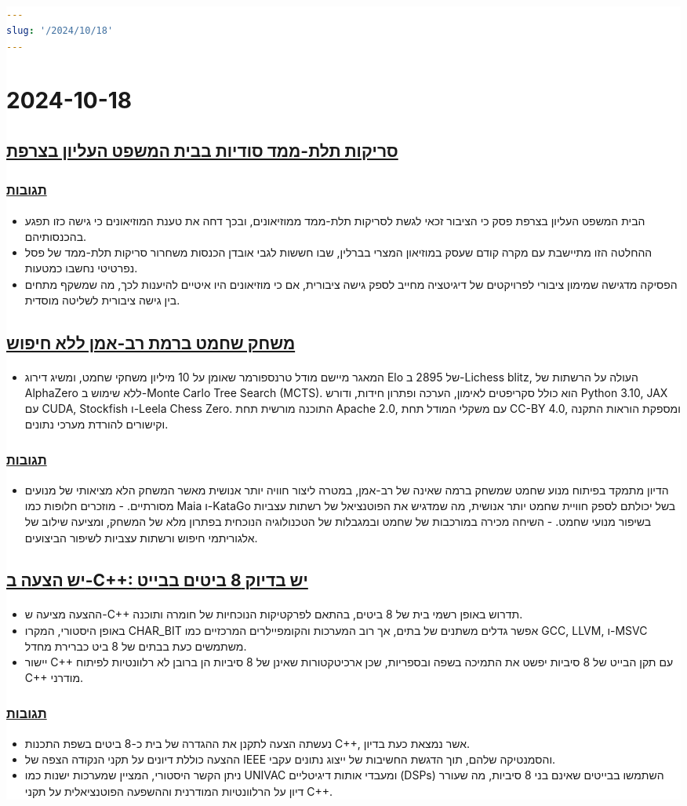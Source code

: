 ```yaml
---
slug: '/2024/10/18'
---
```


# 2024-10-18

## [סריקות תלת-ממד סודיות בבית המשפט העליון בצרפת](https://cosmowenman.substack.com/p/secret-3d-scans-in-the-french-supreme)

### [תגובות](https://news.ycombinator.com/item?id=41877513)

- הבית המשפט העליון בצרפת פסק כי הציבור זכאי לגשת לסריקות תלת-ממד ממוזיאונים, ובכך דחה את טענת המוזיאונים כי גישה כזו תפגע בהכנסותיהם.
- ההחלטה הזו מתיישבת עם מקרה קודם שעסק במוזיאון המצרי בברלין, שבו חששות לגבי אובדן הכנסות משחרור סריקות תלת-ממד של פסל נפרטיטי נחשבו כמטעות.
- הפסיקה מדגישה שמימון ציבורי לפרויקטים של דיגיטציה מחייב לספק גישה ציבורית, אם כי מוזיאונים היו איטיים להיענות לכך, מה שמשקף מתחים בין גישה ציבורית לשליטה מוסדית.

## [משחק שחמט ברמת רב-אמן ללא חיפוש](https://github.com/google-deepmind/searchless_chess)

- המאגר מיישם מודל טרנספורמר שאומן על 10 מיליון משחקי שחמט, ומשיג דירוג Elo של 2895 ב-Lichess blitz, העולה על הרשתות של AlphaZero ללא שימוש ב-Monte Carlo Tree Search (MCTS). הוא כולל סקריפטים לאימון, הערכה ופתרון חידות, ודורש Python 3.10, JAX עם CUDA, Stockfish ו-Leela Chess Zero. התוכנה מורשית תחת Apache 2.0, עם משקלי המודל תחת CC-BY 4.0, ומספקת הוראות התקנה וקישורים להורדת מערכי נתונים.

### [תגובות](https://news.ycombinator.com/item?id=41872813)

- הדיון מתמקד בפיתוח מנוע שחמט שמשחק ברמה שאינה של רב-אמן, במטרה ליצור חוויה יותר אנושית מאשר המשחק הלא מציאותי של מנועים מסורתיים. - מוזכרים חלופות כמו Maia ו-KataGo בשל יכולתם לספק חוויית שחמט יותר אנושית, מה שמדגיש את הפוטנציאל של רשתות עצביות בשיפור מנועי שחמט. - השיחה מכירה במורכבות של שחמט ובמגבלות של הטכנולוגיה הנוכחית בפתרון מלא של המשחק, ומציעה שילוב של אלגוריתמי חיפוש ורשתות עצביות לשיפור הביצועים.

## [יש הצעה ב-C++: יש בדיוק 8 ביטים בבייט](https://www.open-std.org/jtc1/sc22/wg21/docs/papers/2024/p3477r0.html)

- ההצעה מציעה ש-C++ תדרוש באופן רשמי בית של 8 ביטים, בהתאם לפרקטיקות הנוכחיות של חומרה ותוכנה.
- באופן היסטורי, המקרו CHAR_BIT אפשר גדלים משתנים של בתים, אך רוב המערכות והקומפיילרים המרכזיים כמו GCC, LLVM, ו-MSVC משתמשים כעת בבתים של 8 ביט כברירת מחדל.
- יישור C++ עם תקן הבייט של 8 סיביות יפשט את התמיכה בשפה ובספריות, שכן ארכיטקטורות שאינן של 8 סיביות הן ברובן לא רלוונטיות לפיתוח C++ מודרני.

### [תגובות](https://news.ycombinator.com/item?id=41874394)

- נעשתה הצעה לתקנן את ההגדרה של בית כ-8 ביטים בשפת התכנות C++, אשר נמצאת כעת בדיון.
- ההצעה כוללת דיונים על תקני הנקודה הצפה של IEEE והסמנטיקה שלהם, תוך הדגשת החשיבות של ייצוג נתונים עקבי.
- ניתן הקשר היסטורי, המציין שמערכות ישנות כמו UNIVAC ומעבדי אותות דיגיטליים (DSPs) השתמשו בבייטים שאינם בני 8 סיביות, מה שעורר דיון על הרלוונטיות המודרנית וההשפעה הפוטנציאלית על תקני C++.
